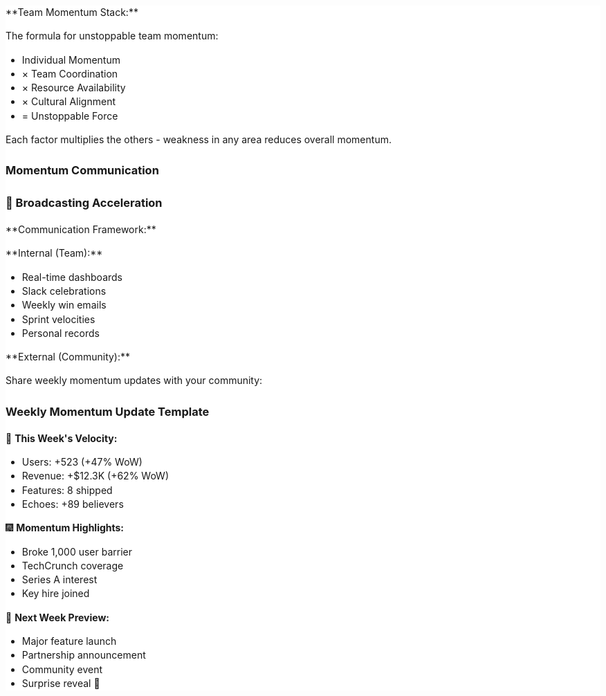 </ul>
<p>**Team Momentum Stack:**</p>

<p>The formula for unstoppable team momentum:</p>

<ul>
<li>Individual Momentum</li>
<li>× Team Coordination</li>
<li>× Resource Availability</li>
<li>× Cultural Alignment</li>
<li>= Unstoppable Force</li>
</ul>

<p>Each factor multiplies the others - weakness in any area reduces overall momentum.</p>

</div>

### Momentum Communication

<div class="arena-card">

<h3>📢 Broadcasting Acceleration</h3>

<p>**Communication Framework:**</p>

<p>**Internal (Team):**</p>

<ul>
<li>Real-time dashboards</li>
<li>Slack celebrations</li>
<li>Weekly win emails</li>
<li>Sprint velocities</li>
<li>Personal records</li>

</ul>
<p>**External (Community):**</p>

<p>Share weekly momentum updates with your community:</p>

<h3>Weekly Momentum Update Template</h3>

<p>🚀 <strong>This Week's Velocity:</strong></p>
<ul>
<li>Users: +523 (+47% WoW)</li>
<li>Revenue: +$12.3K (+62% WoW)</li>
<li>Features: 8 shipped</li>
<li>Echoes: +89 believers</li>
</ul>

<p>🎆 <strong>Momentum Highlights:</strong></p>
<ul>
<li>Broke 1,000 user barrier</li>
<li>TechCrunch coverage</li>
<li>Series A interest</li>
<li>Key hire joined</li>
</ul>

<p>🎯 <strong>Next Week Preview:</strong></p>
<ul>
<li>Major feature launch</li>
<li>Partnership announcement</li>
<li>Community event</li>
<li>Surprise reveal 👀</li>
